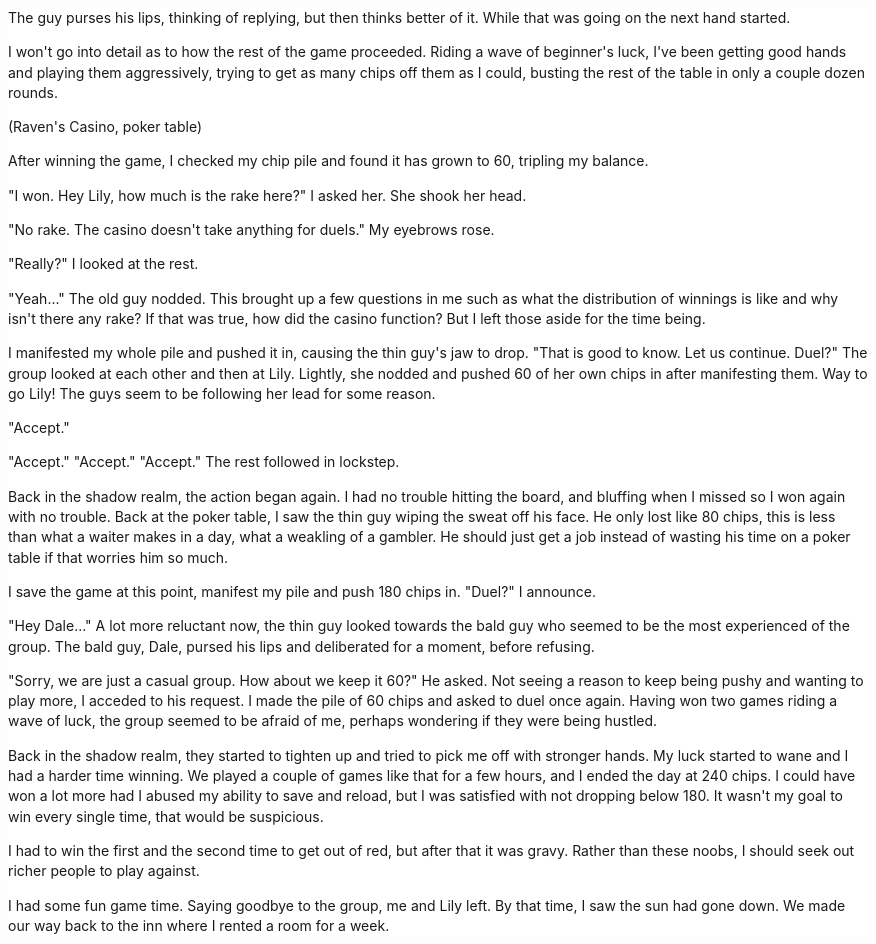 The guy purses his lips, thinking of replying, but then thinks better of it. While that was going on the next hand started.

I won't go into detail as to how the rest of the game proceeded. Riding a wave of beginner's luck, I've been getting good hands and playing them aggressively, trying to get as many chips off them as I could, busting the rest of the table in only a couple dozen rounds.

(Raven's Casino, poker table)

After winning the game, I checked my chip pile and found it has grown to 60, tripling my balance.

"I won. Hey Lily, how much is the rake here?" I asked her. She shook her head.

"No rake. The casino doesn't take anything for duels." My eyebrows rose.

"Really?" I looked at the rest.

"Yeah..." The old guy nodded. This brought up a few questions in me such as what the distribution of winnings is like and why isn't there any rake? If that was true, how did the casino function? But I left those aside for the time being.

I manifested my whole pile and pushed it in, causing the thin guy's jaw to drop. "That is good to know. Let us continue. Duel?" The group looked at each other and then at Lily. Lightly, she nodded and pushed 60 of her own chips in after manifesting them. Way to go Lily! The guys seem to be following her lead for some reason.

"Accept."

"Accept." "Accept." "Accept." The rest followed in lockstep.

Back in the shadow realm, the action began again. I had no trouble hitting the board, and bluffing when I missed so I won again with no trouble. Back at the poker table, I saw the thin guy wiping the sweat off his face. He only lost like 80 chips, this is less than what a waiter makes in a day, what a weakling of a gambler. He should just get a job instead of wasting his time on a poker table if that worries him so much.

I save the game at this point, manifest my pile and push 180 chips in. "Duel?" I announce.

"Hey Dale..." A lot more reluctant now, the thin guy looked towards the bald guy who seemed to be the most experienced of the group. The bald guy, Dale, pursed his lips and deliberated for a moment, before refusing.

"Sorry, we are just a casual group. How about we keep it 60?" He asked. Not seeing a reason to keep being pushy and wanting to play more, I acceded to his request. I made the pile of 60 chips and asked to duel once again. Having won two games riding a wave of luck, the group seemed to be afraid of me, perhaps wondering if they were being hustled.

Back in the shadow realm, they started to tighten up and tried to pick me off with stronger hands. My luck started to wane and I had a harder time winning. We played a couple of games like that for a few hours, and I ended the day at 240 chips. I could have won a lot more had I abused my ability to save and reload, but I was satisfied with not dropping below 180. It wasn't my goal to win every single time, that would be suspicious.

I had to win the first and the second time to get out of red, but after that it was gravy. Rather than these noobs, I should seek out richer people to play against.

I had some fun game time. Saying goodbye to the group, me and Lily left. By that time, I saw the sun had gone down. We made our way back to the inn where I rented a room for a week.

